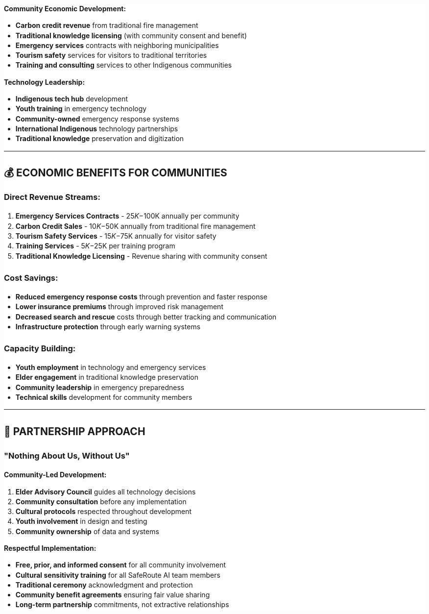 **Community Economic Development:**
- **Carbon credit revenue** from traditional fire management
- **Traditional knowledge licensing** (with community consent and benefit)
- **Emergency services** contracts with neighboring municipalities
- **Tourism safety** services for visitors to traditional territories
- **Training and consulting** services to other Indigenous communities

**Technology Leadership:**
- **Indigenous tech hub** development
- **Youth training** in emergency technology
- **Community-owned** emergency response systems
- **International Indigenous** technology partnerships
- **Traditional knowledge** preservation and digitization

---

## 💰 **ECONOMIC BENEFITS FOR COMMUNITIES**

### **Direct Revenue Streams:**
1. **Emergency Services Contracts** - $25K-$100K annually per community
2. **Carbon Credit Sales** - $10K-$50K annually from traditional fire management
3. **Tourism Safety Services** - $15K-$75K annually for visitor safety
4. **Training Services** - $5K-$25K per training program
5. **Traditional Knowledge Licensing** - Revenue sharing with community consent

### **Cost Savings:**
- **Reduced emergency response costs** through prevention and faster response
- **Lower insurance premiums** through improved risk management
- **Decreased search and rescue** costs through better tracking and communication
- **Infrastructure protection** through early warning systems

### **Capacity Building:**
- **Youth employment** in technology and emergency services
- **Elder engagement** in traditional knowledge preservation
- **Community leadership** in emergency preparedness
- **Technical skills** development for community members

---

## 🤝 **PARTNERSHIP APPROACH**

### **"Nothing About Us, Without Us"**

**Community-Led Development:**
1. **Elder Advisory Council** guides all technology decisions
2. **Community consultation** before any implementation
3. **Cultural protocols** respected throughout development
4. **Youth involvement** in design and testing
5. **Community ownership** of data and systems

**Respectful Implementation:**
- **Free, prior, and informed consent** for all community involvement
- **Cultural sensitivity training** for all SafeRoute AI team members
- **Traditional ceremony** acknowledgment and protection
- **Community benefit agreements** ensuring fair value sharing
- **Long-term partnership** commitments, not extractive relationships

